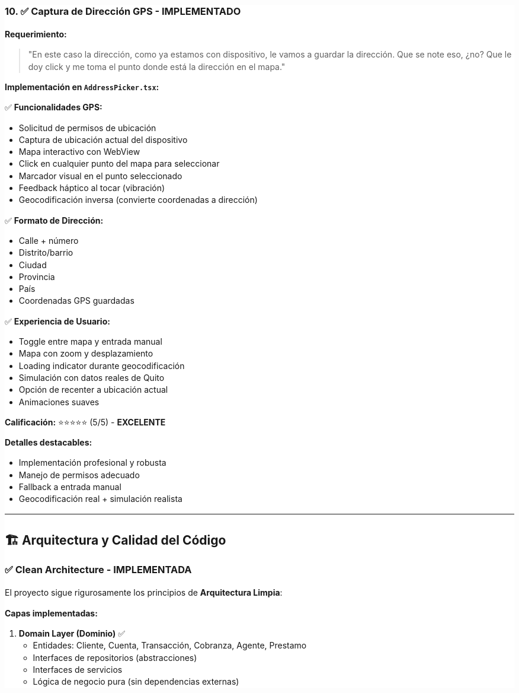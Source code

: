 
### 10. ✅ **Captura de Dirección GPS** - IMPLEMENTADO

**Requerimiento:**
> "En este caso la dirección, como ya estamos con dispositivo, le vamos a guardar la dirección. Que se note eso, ¿no? Que le doy click y me toma el punto donde está la dirección en el mapa."

**Implementación en `AddressPicker.tsx`:**

✅ **Funcionalidades GPS:**
- Solicitud de permisos de ubicación
- Captura de ubicación actual del dispositivo
- Mapa interactivo con WebView
- Click en cualquier punto del mapa para seleccionar
- Marcador visual en el punto seleccionado
- Feedback háptico al tocar (vibración)
- Geocodificación inversa (convierte coordenadas a dirección)

✅ **Formato de Dirección:**
- Calle + número
- Distrito/barrio
- Ciudad
- Provincia
- País
- Coordenadas GPS guardadas

✅ **Experiencia de Usuario:**
- Toggle entre mapa y entrada manual
- Mapa con zoom y desplazamiento
- Loading indicator durante geocodificación
- Simulación con datos reales de Quito
- Opción de recenter a ubicación actual
- Animaciones suaves

**Calificación:** ⭐⭐⭐⭐⭐ (5/5) - **EXCELENTE**

**Detalles destacables:**
- Implementación profesional y robusta
- Manejo de permisos adecuado
- Fallback a entrada manual
- Geocodificación real + simulación realista

---

## 🏗️ Arquitectura y Calidad del Código

### ✅ **Clean Architecture** - IMPLEMENTADA

El proyecto sigue rigurosamente los principios de **Arquitectura Limpia**:

**Capas implementadas:**

1. **Domain Layer (Dominio)** ✅
   - Entidades: Cliente, Cuenta, Transacción, Cobranza, Agente, Prestamo
   - Interfaces de repositorios (abstracciones)
   - Interfaces de servicios
   - Lógica de negocio pura (sin dependencias externas)
